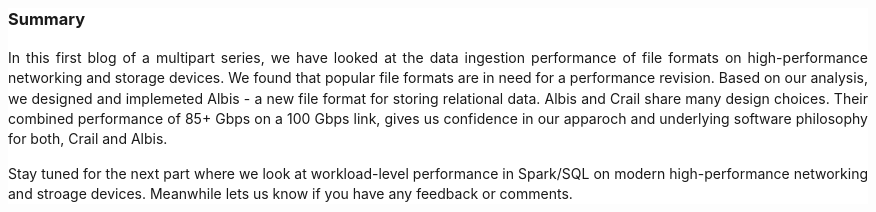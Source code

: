 ### Summary 
<div style="text-align: justify">
<p>
In this first blog of a multipart series, we have looked at the data ingestion performance of file formats on high-performance networking and storage devices. We found that popular file formats are in need for a performance revision. Based on our analysis, we designed and implemeted Albis - a new file format for storing relational data. Albis and Crail share many design choices. Their combined performance of 85+ Gbps on a 100 Gbps link, gives us confidence in our apparoch and underlying software philosophy for both, Crail and Albis.
</p>

<p>
Stay tuned for the next part where we look at workload-level performance in Spark/SQL on modern high-performance networking and stroage devices. Meanwhile lets us know if you have any feedback or comments. 
</p>
</div>

